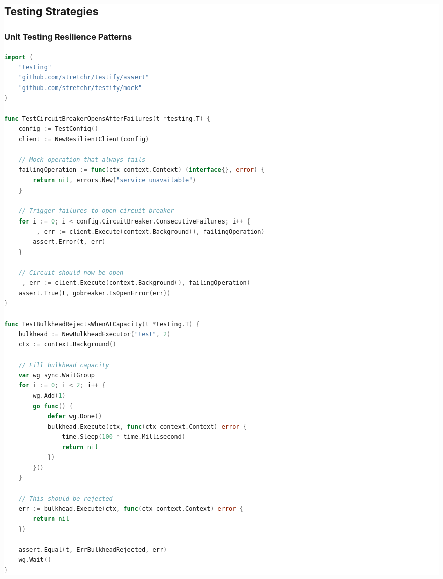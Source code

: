   ## Testing Strategies

  ### Unit Testing Resilience Patterns
  ```go
  import (
      "testing"
      "github.com/stretchr/testify/assert"
      "github.com/stretchr/testify/mock"
  )
  
  func TestCircuitBreakerOpensAfterFailures(t *testing.T) {
      config := TestConfig()
      client := NewResilientClient(config)
      
      // Mock operation that always fails
      failingOperation := func(ctx context.Context) (interface{}, error) {
          return nil, errors.New("service unavailable")
      }
      
      // Trigger failures to open circuit breaker
      for i := 0; i < config.CircuitBreaker.ConsecutiveFailures; i++ {
          _, err := client.Execute(context.Background(), failingOperation)
          assert.Error(t, err)
      }
      
      // Circuit should now be open
      _, err := client.Execute(context.Background(), failingOperation)
      assert.True(t, gobreaker.IsOpenError(err))
  }
  
  func TestBulkheadRejectsWhenAtCapacity(t *testing.T) {
      bulkhead := NewBulkheadExecutor("test", 2)
      ctx := context.Background()
      
      // Fill bulkhead capacity
      var wg sync.WaitGroup
      for i := 0; i < 2; i++ {
          wg.Add(1)
          go func() {
              defer wg.Done()
              bulkhead.Execute(ctx, func(ctx context.Context) error {
                  time.Sleep(100 * time.Millisecond)
                  return nil
              })
          }()
      }
      
      // This should be rejected
      err := bulkhead.Execute(ctx, func(ctx context.Context) error {
          return nil
      })
      
      assert.Equal(t, ErrBulkheadRejected, err)
      wg.Wait()
  }
  ```
